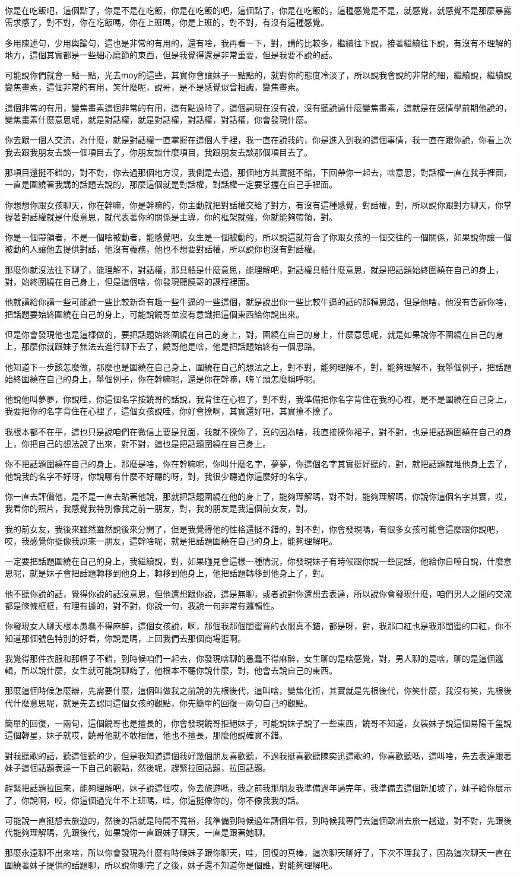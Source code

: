 你是在吃飯吧，這個點了，你是不是在吃飯，你是在吃飯的吧，這個點了，你是在吃飯的，這種感覺是不是，就感覺，就感覺不是那麼暴露需求感了，對不對，你在吃飯嗎，你在上班嗎，你是上班的，對不對，有沒有這種感覺。

多用陳述句，少用輿論句，這也是非常的有用的，還有啥，我再看一下，對，講的比較多，繼續往下說，接著繼續往下說，有沒有不理解的地方，這個其實都是一些細心磨節的東西，但是我覺得還是非常重要，但是我要不說的話。

可能說你們就會一點一點，光去moy的這些，其實你會讓妹子一點點的，就對你的態度冷淡了，所以說我會說的非常的細，繼續說，繼續說變焦畫素，這個非常的有用，笑什麼呢，說哥，是不是感覺似曾相識，變焦畫素。

這個非常的有用，變焦畫素這個非常的有用，這有點過時了，這個詞現在沒有說，沒有聽說過什麼變焦畫素，這就是在感情學前期他說的，變焦畫素什麼意思呢，就是對話權，就是對話權，對話權，對話權，你會發現什麼。

你去跟一個人交流，為什麼，就是對話權一直掌握在這個人手裡，我一直在說我的，你是進入到我的這個事情，我一直在跟你說，你看上次我去跟我朋友去談一個項目去了，你朋友談什麼項目，我跟朋友去談那個項目去了。

那項目還挺不錯的，對不對，你去過那個地方沒，我倒是去過，那個地方其實挺不錯，下回帶你一起去，啥意思，對話權一直在我手裡面，一直是圍繞著我講的話題去說的，那麼這個就是對話權，對話權一定要掌握在自己手裡面。

你想想你跟女孩聊天，你在幹嘛，你是幹嘛的，你主動就把對話權交給了對方，有沒有這種感覺，對話權，對，所以說你跟對方聊天，你掌握著對話權就是什麼意思，就代表著你的關係是主導，你的框架就強，你就能夠帶領，對。

你是一個帶領者，不是一個啥被動者，能感覺吧，女生是一個被動的，所以說這就符合了你跟女孩的一個交往的一個關係，如果說你讓一個被動的人讓他去提供對話，他沒有義務，他也不想要對話權，所以說你也沒有對話權。

那麼你就沒法往下聊了，能理解不，對話權，那具體是什麼意思，能理解吧，對話權具體什麼意思，就是把話題始終圍繞在自己的身上，對，始終圍繞在自己身上，但是這個啥，你發現聽饒哥的課程裡面。

他就講給你講一些可能說一些比較新奇有趣一些牛逼的一些這個，就是說出你一些比較牛逼的話的那種思路，但是他啥，他沒有告訴你啥，把話題要始終圍繞在自己的身上，可能說饒哥並沒有意識把這個東西給你說出來。

但是你會發現他也是這樣做的，要把話題始終圍繞在自己的身上，對，圍繞在自己的身上，什麼意思呢，就是如果說你不圍繞在自己的身上，那麼你就跟妹子無法去進行聊下去了，饒哥他是啥，他是把話題始終有一個思路。

他知道下一步該怎麼做，那麼也是圍繞在自己身上，圍繞在自己的想法之上，對不對，能夠理解不，對，能夠理解不，我舉個例子，把話題始終圍繞在自己的身上，舉個例子，你在幹嘛呢，還是你在幹嘛，嗨丫頭怎麼稱呼呢。

他說他叫夢夢，你說哇，你這個名字按饒哥的話說，我背住在心裡了，對不對，我準備把你名字背住在我的心裡，是不是圍繞在自己身上，我要把你的名字背住在心裡了，這個女孩說哇，你好會撩啊，其實還好吧，其實撩不撩了。

我根本都不在乎，這也只是說咱們在微信上要是見面，我就不撩你了，真的因為啥，我直接撩你裙子，對不對，也是把話題圍繞在自己的身上，你把自己的想法說了出來，對不對，這也是把話題圍繞在自己身上。

你不把話題圍繞在自己的身上，那麼是啥，你在幹嘛呢，你叫什麼名字，夢夢，你這個名字其實挺好聽的，對，就把話題就堆他身上去了，他說我的名字不好呀，你說哪有什麼不好聽的呀，對，我很少聽過你這麼好的名字。

你一直去評價他，是不是一直去貼著他說，那就把話題圍繞在他的身上了，能夠理解嗎，對不對，能夠理解嗎，你說你這個名字其實，哎，我看你的照片，我感覺我特別像我之前一朋友，對，我的朋友是我這個前女友，對。

我的前女友，我後來雖然雖然說後來分開了，但是我覺得他的性格還挺不錯的，對不對，你會發現嗎，有很多女孩可能會這麼跟你說吧，哎，我感覺你挺像我原來一朋友，這幹啥呢，就是把話題圍繞在自己的身上，能夠理解吧。

一定要把話題圍繞在自己的身上，我繼續說，對，如果碰見會這樣一種情況，你發現妹子有時候跟你說一些屁話，他給你自嘩自說，什麼意思呢，就是妹子會把話題轉移到他身上，轉移到他身上，他把話題轉移到他身上了，對。

他不聽你說的話，覺得你說的話沒意思，但他還想跟你說，這是無聊，或者說對你還想去表達，所以說你會發現什麼，咱們男人之間的交流都是條條框框，有理有據的，對不對，你說一句，我說一句非常有邏輯性。

你發現女人聊天根本愚蠢不得麻醉，這個女孩說，啊，那個我那個閨蜜買的衣服真不錯，都是呀，對，我那口紅也是我那閨蜜的口紅，你不知道那個號色特別的好看，你說是嗎，上回我們去那個商場逛啊。

我覺得那件衣服和那帽子不錯，到時候咱們一起去，你發現啥聊的愚蠢不得麻醉，女生聊的是啥感覺，對，男人聊的是啥，聊的是這個邏輯，所以說什麼，女生就可能說聊嗨了，他根本不聽你說什麼，對，他會去說自己的東西。

那麼這個時候怎麼辦，先需要什麼，這個叫做我之前說的先根後代，這叫啥，變焦化術，其實就是先根後代，你笑什麼，我沒有笑，先根後代什麼意思呢，就是先去認同這個女孩的觀點，你先簡單的回復一兩句自己的觀點。

簡單的回復，一兩句，這個饒哥也是擅長的，你會發現饒哥拒絕妹子，可能說妹子說了一些東西，饒哥不知道，女裝妹子說這個易陽千玺說這個韓星，妹子就哎，饒哥他就不敢相信，他也不擅長，那麼他說確實不錯。

對我聽歌的話，聽這個聽的少，但是我知道這個我好幾個朋友喜歡聽，不過我挺喜歡聽陳奕迅這歌的，你喜歡聽嗎，這叫啥，先去表達跟著妹子這個話題表達一下自己的觀點，然後呢，趕緊拉回話題，拉回話題。

趕緊把話題拉回來，能夠理解吧，妹子說這個哎，你去旅遊嗎，我之前我那朋友我準備過年過完年，我準備去這個新加坡了，妹子給你展示了，你說啊，哎，你這個過完年不上班嗎，哇，你這挺像你的，你不像我我的話。

可能說一直挺想去旅遊的，然後的話就是時間不寬裕，我準備到時候過年請個年假，到時候我專門去這個歐洲去旅一趟遊，對不對，先跟後代能夠理解嗎，先跟後代，如果說你一直跟妹子聊天，一直是跟著她聊。

那麼永遠聊不出來啥，所以你會發現為什麼有時候妹子跟你聊天，哇，回復的真棒，這次聊天聊好了，下次不理我了，因為這次聊天一直在圍繞著妹子提供的話題聊，所以說你聊完了之後，妹子還不知道你是個誰，對能夠理解吧。
